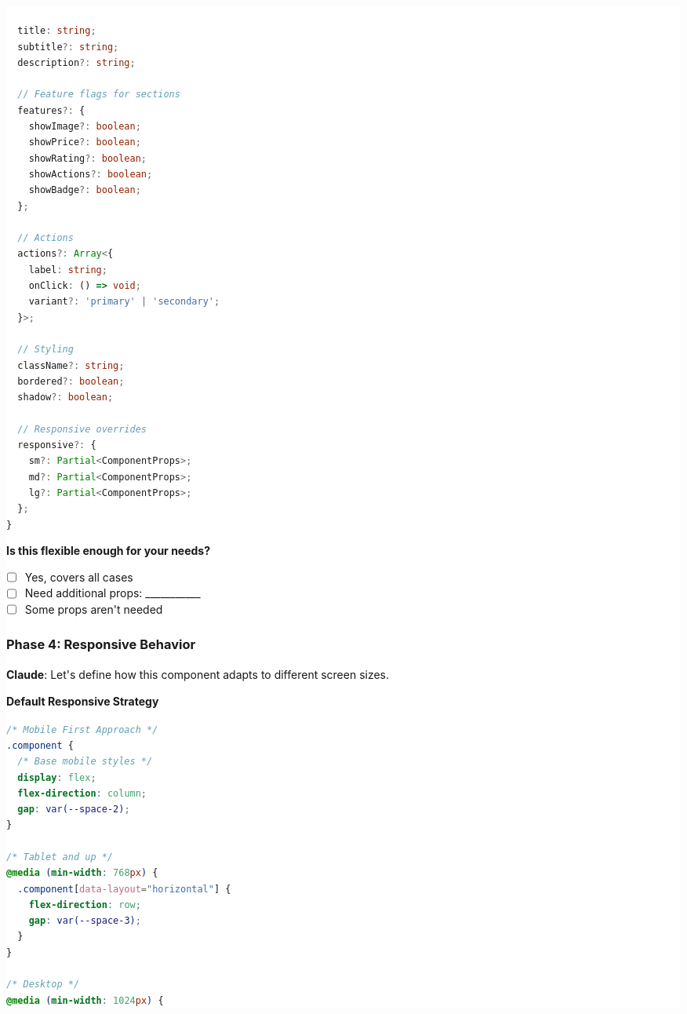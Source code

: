 ```typescript
  
  title: string;
  subtitle?: string;
  description?: string;
  
  // Feature flags for sections
  features?: {
    showImage?: boolean;
    showPrice?: boolean;
    showRating?: boolean;
    showActions?: boolean;
    showBadge?: boolean;
  };
  
  // Actions
  actions?: Array<{
    label: string;
    onClick: () => void;
    variant?: 'primary' | 'secondary';
  }>;
  
  // Styling
  className?: string;
  bordered?: boolean;
  shadow?: boolean;
  
  // Responsive overrides
  responsive?: {
    sm?: Partial<ComponentProps>;
    md?: Partial<ComponentProps>;
    lg?: Partial<ComponentProps>;
  };
}
```

**Is this flexible enough for your needs?**
- [ ] Yes, covers all cases
- [ ] Need additional props: ___________
- [ ] Some props aren't needed

### Phase 4: Responsive Behavior

**Claude**: Let's define how this component adapts to different screen sizes.

**Default Responsive Strategy**
```css
/* Mobile First Approach */
.component {
  /* Base mobile styles */
  display: flex;
  flex-direction: column;
  gap: var(--space-2);
}

/* Tablet and up */
@media (min-width: 768px) {
  .component[data-layout="horizontal"] {
    flex-direction: row;
    gap: var(--space-3);
  }
}

/* Desktop */
@media (min-width: 1024px) {
```